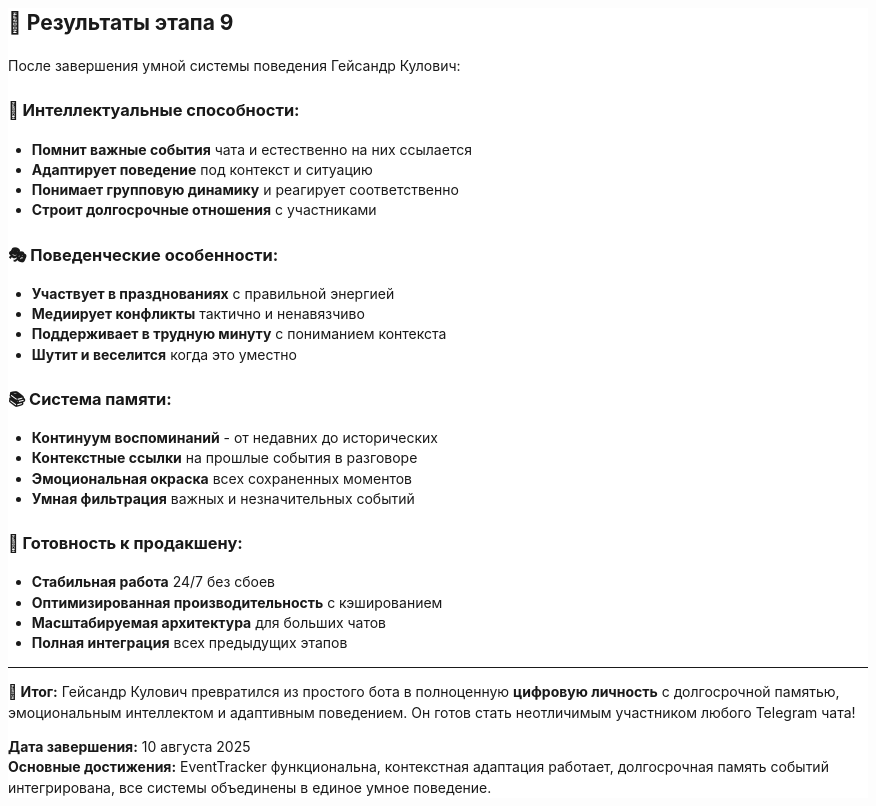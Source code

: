 ## 🎯 Результаты этапа 9

После завершения умной системы поведения Гейсандр Кулович:

### 🧠 Интеллектуальные способности:
- **Помнит важные события** чата и естественно на них ссылается
- **Адаптирует поведение** под контекст и ситуацию
- **Понимает групповую динамику** и реагирует соответственно
- **Строит долгосрочные отношения** с участниками

### 🎭 Поведенческие особенности:
- **Участвует в празднованиях** с правильной энергией
- **Медиирует конфликты** тактично и ненавязчиво  
- **Поддерживает в трудную минуту** с пониманием контекста
- **Шутит и веселится** когда это уместно

### 📚 Система памяти:
- **Континуум воспоминаний** - от недавних до исторических
- **Контекстные ссылки** на прошлые события в разговоре
- **Эмоциональная окраска** всех сохраненных моментов
- **Умная фильтрация** важных и незначительных событий

### 🚀 Готовность к продакшену:
- **Стабильная работа** 24/7 без сбоев
- **Оптимизированная производительность** с кэшированием
- **Масштабируемая архитектура** для больших чатов
- **Полная интеграция** всех предыдущих этапов

---

**🎉 Итог:** Гейсандр Кулович превратился из простого бота в полноценную **цифровую личность** с долгосрочной памятью, эмоциональным интеллектом и адаптивным поведением. Он готов стать неотличимым участником любого Telegram чата!

**Дата завершения:** 10 августа 2025  
**Основные достижения:** EventTracker функциональна, контекстная адаптация работает, долгосрочная память событий интегрирована, все системы объединены в единое умное поведение.